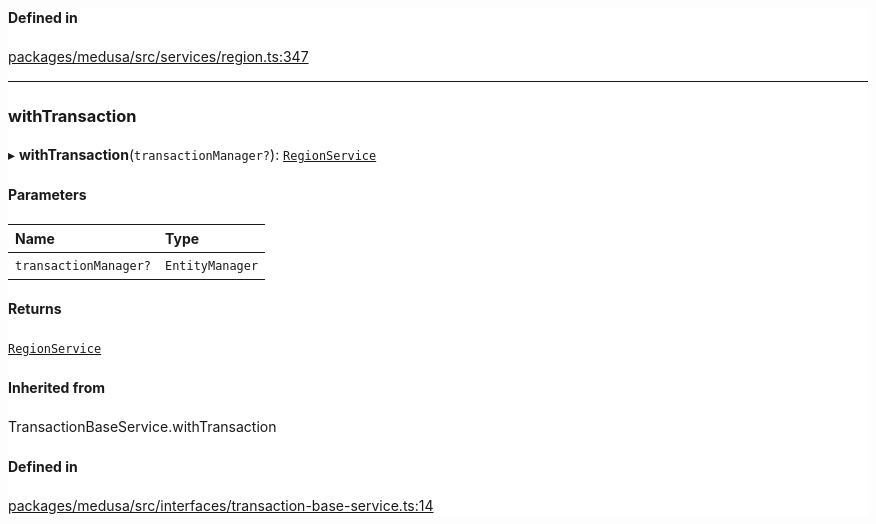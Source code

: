 #### Defined in

[packages/medusa/src/services/region.ts:347](https://github.com/medusajs/medusa/blob/77fd361ce/packages/medusa/src/services/region.ts#L347)

___

### withTransaction

▸ **withTransaction**(`transactionManager?`): [`RegionService`](RegionService.md)

#### Parameters

| Name | Type |
| :------ | :------ |
| `transactionManager?` | `EntityManager` |

#### Returns

[`RegionService`](RegionService.md)

#### Inherited from

TransactionBaseService.withTransaction

#### Defined in

[packages/medusa/src/interfaces/transaction-base-service.ts:14](https://github.com/medusajs/medusa/blob/77fd361ce/packages/medusa/src/interfaces/transaction-base-service.ts#L14)
